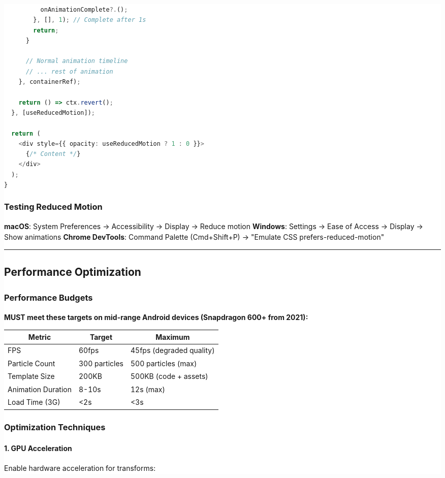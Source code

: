 ```typescript
          onAnimationComplete?.();
        }, [], 1); // Complete after 1s
        return;
      }

      // Normal animation timeline
      // ... rest of animation
    }, containerRef);

    return () => ctx.revert();
  }, [useReducedMotion]);

  return (
    <div style={{ opacity: useReducedMotion ? 1 : 0 }}>
      {/* Content */}
    </div>
  );
}
```

### Testing Reduced Motion

**macOS**: System Preferences → Accessibility → Display → Reduce motion
**Windows**: Settings → Ease of Access → Display → Show animations
**Chrome DevTools**: Command Palette (Cmd+Shift+P) → "Emulate CSS prefers-reduced-motion"

---

## Performance Optimization

### Performance Budgets

**MUST meet these targets on mid-range Android devices (Snapdragon 600+ from 2021):**

| Metric | Target | Maximum |
|--------|--------|---------|
| FPS | 60fps | 45fps (degraded quality) |
| Particle Count | 300 particles | 500 particles (max) |
| Template Size | 200KB | 500KB (code + assets) |
| Animation Duration | 8-10s | 12s (max) |
| Load Time (3G) | <2s | <3s |

### Optimization Techniques

#### 1. GPU Acceleration

Enable hardware acceleration for transforms:
